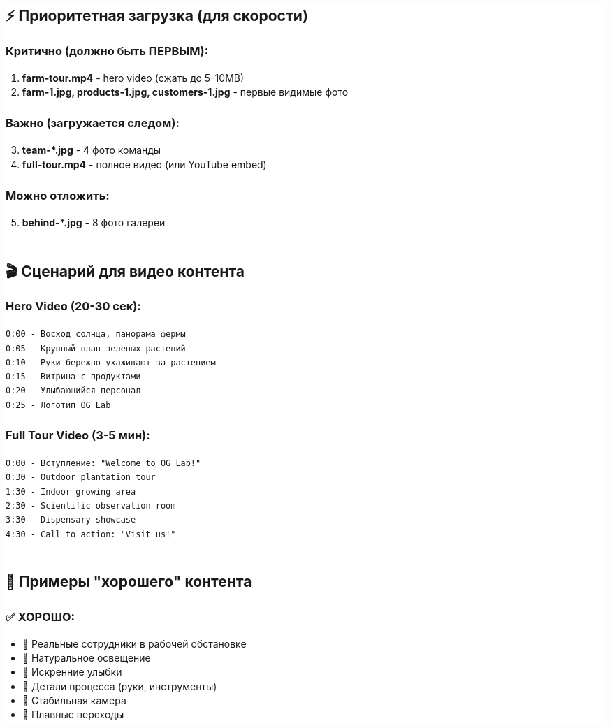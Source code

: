 
## ⚡ Приоритетная загрузка (для скорости)

### Критично (должно быть ПЕРВЫМ):
1. **farm-tour.mp4** - hero video (сжать до 5-10MB)
2. **farm-1.jpg, products-1.jpg, customers-1.jpg** - первые видимые фото

### Важно (загружается следом):
3. **team-*.jpg** - 4 фото команды
4. **full-tour.mp4** - полное видео (или YouTube embed)

### Можно отложить:
5. **behind-*.jpg** - 8 фото галереи

---

## 🎬 Сценарий для видео контента

### Hero Video (20-30 сек):
```
0:00 - Восход солнца, панорама фермы
0:05 - Крупный план зеленых растений
0:10 - Руки бережно ухаживают за растением
0:15 - Витрина с продуктами
0:20 - Улыбающийся персонал
0:25 - Логотип OG Lab
```

### Full Tour Video (3-5 мин):
```
0:00 - Вступление: "Welcome to OG Lab!"
0:30 - Outdoor plantation tour
1:30 - Indoor growing area
2:30 - Scientific observation room
3:30 - Dispensary showcase
4:30 - Call to action: "Visit us!"
```

---

## 🎨 Примеры "хорошего" контента

### ✅ ХОРОШО:
- 📸 Реальные сотрудники в рабочей обстановке
- 📸 Натуральное освещение
- 📸 Искренние улыбки
- 📸 Детали процесса (руки, инструменты)
- 🎥 Стабильная камера
- 🎥 Плавные переходы

